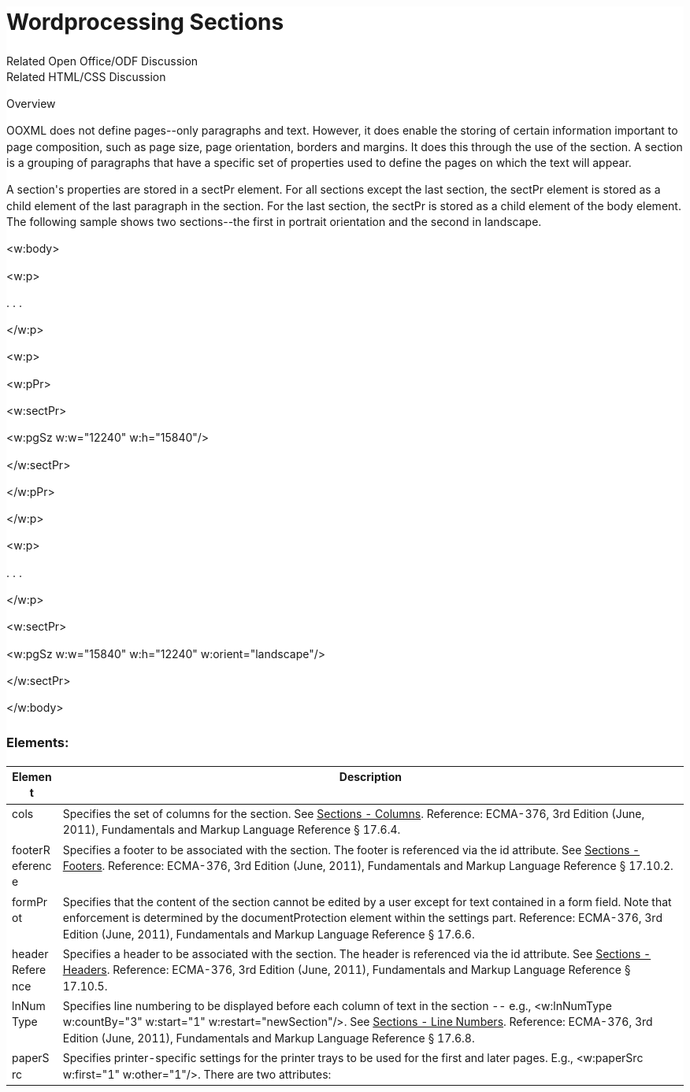 # Wordprocessing Sections

Related Open Office/ODF Discussion  
Related HTML/CSS Discussion

Overview

OOXML does not define pages--only paragraphs and text. However, it does enable the storing of certain information important to page composition, such as page size, page orientation, borders and margins. It does this through the use of the section. A section is a grouping of paragraphs that have a specific set of properties used to define the pages on which the text will appear.

A section's properties are stored in a sectPr element. For all sections except the last section, the sectPr element is stored as a child element of the last paragraph in the section. For the last section, the sectPr is stored as a child element of the body element. The following sample shows two sections--the first in portrait orientation and the second in landscape.

<w:body>

<w:p>

. . .

</w:p>

<w:p>

<w:pPr>

<w:sectPr>

<w:pgSz w:w="12240" w:h="15840"/>

</w:sectPr>

</w:pPr>

</w:p>

<w:p>

. . .

</w:p>

<w:sectPr>

<w:pgSz w:w="15840" w:h="12240" w:orient="landscape"/>

</w:sectPr>

</w:body>

### Elements:

| Element         | Description                                                                                                                                                                                                                                                                                                               |
| --------------- | ------------------------------------------------------------------------------------------------------------------------------------------------------------------------------------------------------------------------------------------------------------------------------------------------------------------------- |
| cols            | Specifies the set of columns for the section. See [Sections - Columns](WPsectionCols.md). Reference: ECMA-376, 3rd Edition (June, 2011), Fundamentals and Markup Language Reference § 17.6.4.                                                                                                                             |
| footerReference | Specifies a footer to be associated with the section. The footer is referenced via the id attribute. See [Sections - Footers](WPsectionFooterReference.md). Reference: ECMA-376, 3rd Edition (June, 2011), Fundamentals and Markup Language Reference § 17.10.2.                                                          |
| formProt        | Specifies that the content of the section cannot be edited by a user except for text contained in a form field. Note that enforcement is determined by the documentProtection element within the settings part. Reference: ECMA-376, 3rd Edition (June, 2011), Fundamentals and Markup Language Reference § 17.6.6.       |
| headerReference | Specifies a header to be associated with the section. The header is referenced via the id attribute. See [Sections - Headers](WPsectionHeaderReference.md). Reference: ECMA-376, 3rd Edition (June, 2011), Fundamentals and Markup Language Reference § 17.10.5.                                                          |
| lnNumType       | Specifies line numbering to be displayed before each column of text in the section -- e.g., <w:lnNumType w:countBy="3" w:start="1" w:restart="newSection"/>. See [Sections - Line Numbers](WPsectionLineNumering.md). Reference: ECMA-376, 3rd Edition (June, 2011), Fundamentals and Markup Language Reference § 17.6.8. |
| paperSrc        | Specifies printer-specific settings for the printer trays to be used for the first and later pages. E.g., <w:paperSrc w:first="1" w:other="1"/>. There are two attributes:                                                                                                                                                |

